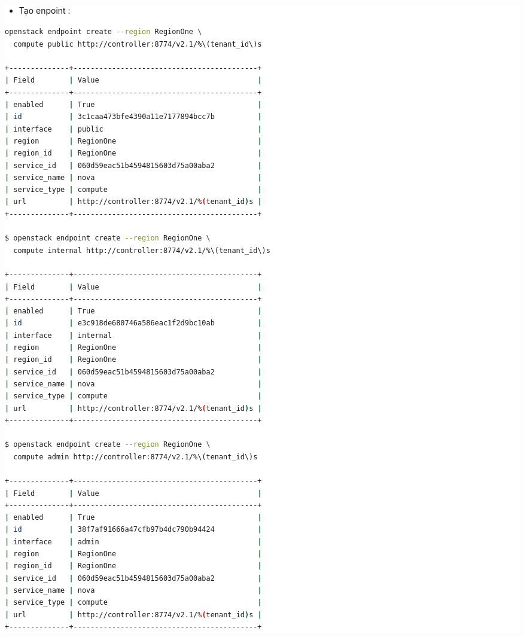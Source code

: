 - Tạo enpoint :

```sh
openstack endpoint create --region RegionOne \
  compute public http://controller:8774/v2.1/%\(tenant_id\)s

+--------------+-------------------------------------------+
| Field        | Value                                     |
+--------------+-------------------------------------------+
| enabled      | True                                      |
| id           | 3c1caa473bfe4390a11e7177894bcc7b          |
| interface    | public                                    |
| region       | RegionOne                                 |
| region_id    | RegionOne                                 |
| service_id   | 060d59eac51b4594815603d75a00aba2          |
| service_name | nova                                      |
| service_type | compute                                   |
| url          | http://controller:8774/v2.1/%(tenant_id)s |
+--------------+-------------------------------------------+

$ openstack endpoint create --region RegionOne \
  compute internal http://controller:8774/v2.1/%\(tenant_id\)s

+--------------+-------------------------------------------+
| Field        | Value                                     |
+--------------+-------------------------------------------+
| enabled      | True                                      |
| id           | e3c918de680746a586eac1f2d9bc10ab          |
| interface    | internal                                  |
| region       | RegionOne                                 |
| region_id    | RegionOne                                 |
| service_id   | 060d59eac51b4594815603d75a00aba2          |
| service_name | nova                                      |
| service_type | compute                                   |
| url          | http://controller:8774/v2.1/%(tenant_id)s |
+--------------+-------------------------------------------+

$ openstack endpoint create --region RegionOne \
  compute admin http://controller:8774/v2.1/%\(tenant_id\)s

+--------------+-------------------------------------------+
| Field        | Value                                     |
+--------------+-------------------------------------------+
| enabled      | True                                      |
| id           | 38f7af91666a47cfb97b4dc790b94424          |
| interface    | admin                                     |
| region       | RegionOne                                 |
| region_id    | RegionOne                                 |
| service_id   | 060d59eac51b4594815603d75a00aba2          |
| service_name | nova                                      |
| service_type | compute                                   |
| url          | http://controller:8774/v2.1/%(tenant_id)s |
+--------------+-------------------------------------------+
```
